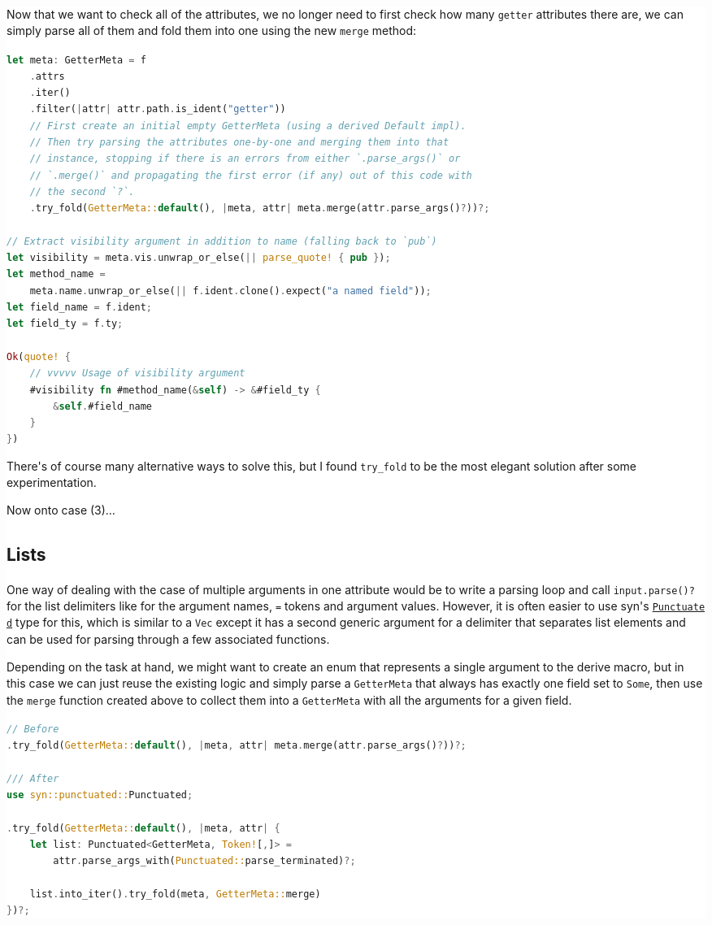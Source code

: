 Now that we want to check all of the attributes, we no longer need to first
check how many `getter` attributes there are, we can simply parse all of them
and fold them into one using the new `merge` method:

```rust
let meta: GetterMeta = f
    .attrs
    .iter()
    .filter(|attr| attr.path.is_ident("getter"))
    // First create an initial empty GetterMeta (using a derived Default impl).
    // Then try parsing the attributes one-by-one and merging them into that
    // instance, stopping if there is an errors from either `.parse_args()` or
    // `.merge()` and propagating the first error (if any) out of this code with
    // the second `?`.
    .try_fold(GetterMeta::default(), |meta, attr| meta.merge(attr.parse_args()?))?;

// Extract visibility argument in addition to name (falling back to `pub`)
let visibility = meta.vis.unwrap_or_else(|| parse_quote! { pub });
let method_name =
    meta.name.unwrap_or_else(|| f.ident.clone().expect("a named field"));
let field_name = f.ident;
let field_ty = f.ty;

Ok(quote! {
    // vvvvv Usage of visibility argument
    #visibility fn #method_name(&self) -> &#field_ty {
        &self.#field_name
    }
})
```

There's of course many alternative ways to solve this, but I found `try_fold` to
be the most elegant solution after some experimentation.

Now onto case (3)…

## Lists

One way of dealing with the case of multiple arguments in one attribute would be
to write a parsing loop and call `input.parse()?` for the list delimiters like
for the argument names, `=` tokens and argument values. However, it is often
easier to use syn's [`Punctuated`] type for this, which is similar to a `Vec`
except it has a second generic argument for a delimiter that separates list
elements and can be used for parsing through a few associated functions.

[`Punctuated`]: https://docs.rs/syn/latest/syn/punctuated/struct.Punctuated.html

Depending on the task at hand, we might want to create an enum that represents a
single argument to the derive macro, but in this case we can just reuse the
existing logic and simply parse a `GetterMeta` that always has exactly one field
set to `Some`, then use the `merge` function created above to collect them into
a `GetterMeta` with all the arguments for a given field.

```rust
// Before
.try_fold(GetterMeta::default(), |meta, attr| meta.merge(attr.parse_args()?))?;

/// After
use syn::punctuated::Punctuated;

.try_fold(GetterMeta::default(), |meta, attr| {
    let list: Punctuated<GetterMeta, Token![,]> =
        attr.parse_args_with(Punctuated::parse_terminated)?;

    list.into_iter().try_fold(meta, GetterMeta::merge)
})?;
```


[unrestricted_attribute_tokens]: https://blog.rust-lang.org/2019/04/11/Rust-1.34.0.html#custom-attributes-accept-arbitrary-token-streams
[Yew]: https://yew.rs/
[parse_args_docs]: https://docs.rs/syn/latest/syn/struct.Attribute.html#method.parse_args
[mod_token]: https://docs.rs/syn/1.0/syn/token/index.html
[macro_token]: https://docs.rs/syn/1.0/syn/macro.Token.html
[prev_article]: /proc-macro-error-handling/
[parsing_basics_code]: https://github.com/jplatte/proc-macro-blog-examples/tree/544fdff61c8fa579f747acece7e21fc40fc20776/derive_getters
[lookahead1]: https://docs.rs/syn/1.0/syn/parse/struct.ParseBuffer.html#method.lookahead1
[custom_keyword]: https://docs.rs/syn/1.0/syn/macro.custom_keyword.html
[reddit]: https://www.reddit.com/r/rust/comments/roaofg/procedural_macros_parsing_custom_syntax/
[Lemmy]: https://lemmy.ml/post/128393
[URLO]: https://users.rust-lang.org/t/blog-post-procedural-macros-parsing-custom-syntax/69400?u=jplatte
[Twitter]: https://twitter.com/_jplatte/status/1474747780937756675